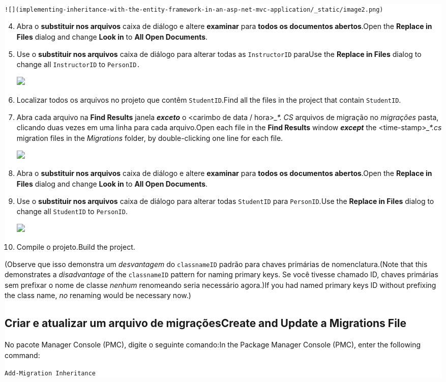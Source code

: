     ![](implementing-inheritance-with-the-entity-framework-in-an-asp-net-mvc-application/_static/image2.png)
4. <span data-ttu-id="8ca5b-163">Abra o **substituir nos arquivos** caixa de diálogo e altere **examinar** para **todos os documentos abertos**.</span><span class="sxs-lookup"><span data-stu-id="8ca5b-163">Open the **Replace in Files** dialog and change **Look in** to **All Open Documents**.</span></span>
5. <span data-ttu-id="8ca5b-164">Use o **substituir nos arquivos** caixa de diálogo para alterar todas as `InstructorID` para</span><span class="sxs-lookup"><span data-stu-id="8ca5b-164">Use the **Replace in Files** dialog to change all `InstructorID` to</span></span> `PersonID.`  
  
    ![](implementing-inheritance-with-the-entity-framework-in-an-asp-net-mvc-application/_static/image3.png)
6. <span data-ttu-id="8ca5b-165">Localizar todos os arquivos no projeto que contêm `StudentID`.</span><span class="sxs-lookup"><span data-stu-id="8ca5b-165">Find all the files in the project that contain `StudentID`.</span></span>
7. <span data-ttu-id="8ca5b-166">Abra cada arquivo na **Find Results** janela ***exceto*** o &lt;carimbo de data / hora&gt;*\_\*. CS* arquivos de migração no *migrações* pasta, clicando duas vezes em uma linha para cada arquivo.</span><span class="sxs-lookup"><span data-stu-id="8ca5b-166">Open each file in the **Find Results** window ***except*** the &lt;time-stamp&gt;*\_\*.cs* migration files in the *Migrations* folder, by double-clicking one line for each file.</span></span>  
  
    ![](implementing-inheritance-with-the-entity-framework-in-an-asp-net-mvc-application/_static/image4.png)
8. <span data-ttu-id="8ca5b-167">Abra o **substituir nos arquivos** caixa de diálogo e altere **examinar** para **todos os documentos abertos**.</span><span class="sxs-lookup"><span data-stu-id="8ca5b-167">Open the **Replace in Files** dialog and change **Look in** to **All Open Documents**.</span></span>
9. <span data-ttu-id="8ca5b-168">Use o **substituir nos arquivos** caixa de diálogo para alterar todas `StudentID` para `PersonID`.</span><span class="sxs-lookup"><span data-stu-id="8ca5b-168">Use the **Replace in Files** dialog to change all `StudentID` to `PersonID`.</span></span>   
  
    ![](implementing-inheritance-with-the-entity-framework-in-an-asp-net-mvc-application/_static/image5.png)
10. <span data-ttu-id="8ca5b-169">Compile o projeto.</span><span class="sxs-lookup"><span data-stu-id="8ca5b-169">Build the project.</span></span>

<span data-ttu-id="8ca5b-170">(Observe que isso demonstra um *desvantagem* do `classnameID` padrão para chaves primárias de nomenclatura.</span><span class="sxs-lookup"><span data-stu-id="8ca5b-170">(Note that this demonstrates a *disadvantage* of the `classnameID` pattern for naming primary keys.</span></span> <span data-ttu-id="8ca5b-171">Se você tivesse chamado ID, chaves primárias sem prefixar o nome de classe *nenhum* renomeando seria necessário agora.)</span><span class="sxs-lookup"><span data-stu-id="8ca5b-171">If you had named primary keys ID without prefixing the class name, *no* renaming would be necessary now.)</span></span>

## <a name="create-and-update-a-migrations-file"></a><span data-ttu-id="8ca5b-172">Criar e atualizar um arquivo de migrações</span><span class="sxs-lookup"><span data-stu-id="8ca5b-172">Create and Update a Migrations File</span></span>

<span data-ttu-id="8ca5b-173">No pacote Manager Console (PMC), digite o seguinte comando:</span><span class="sxs-lookup"><span data-stu-id="8ca5b-173">In the Package Manager Console (PMC), enter the following command:</span></span>

`Add-Migration Inheritance`
